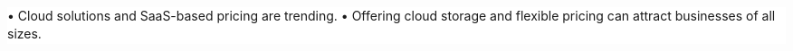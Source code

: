 •	Cloud solutions and SaaS-based pricing are trending.
•	Offering cloud storage and flexible pricing can attract businesses of all sizes.

